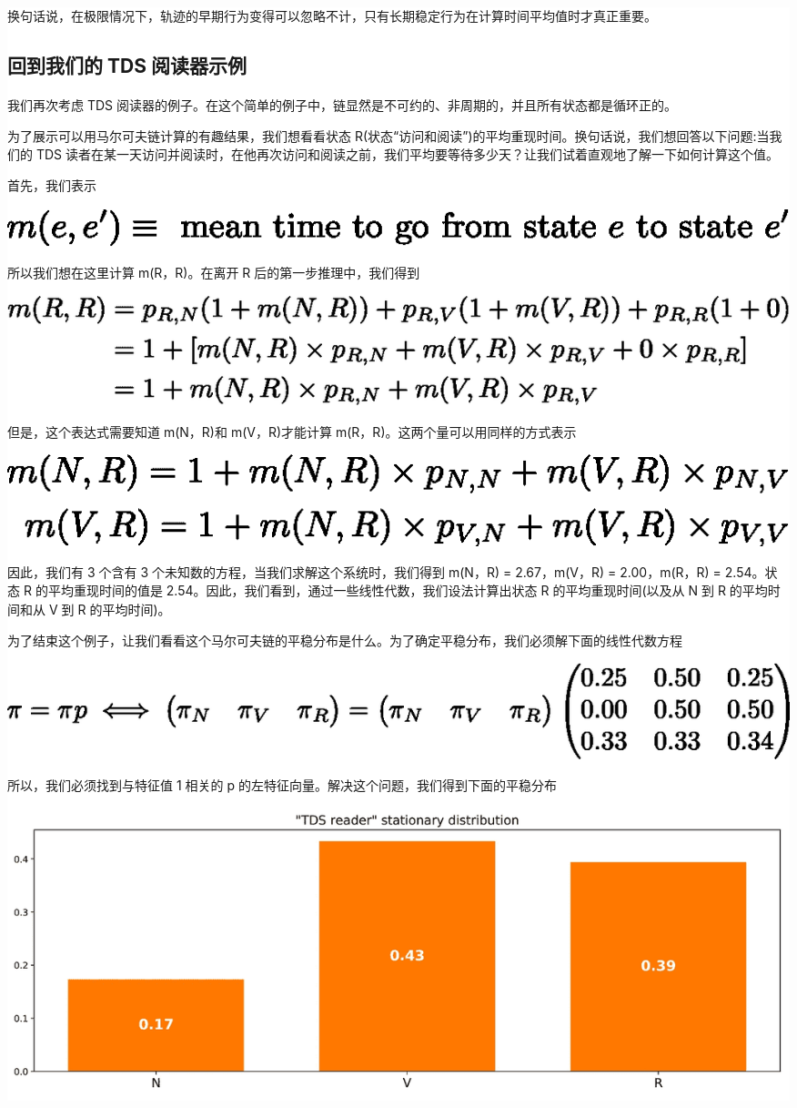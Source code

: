 换句话说，在极限情况下，轨迹的早期行为变得可以忽略不计，只有长期稳定行为在计算时间平均值时才真正重要。

## 回到我们的 TDS 阅读器示例

我们再次考虑 TDS 阅读器的例子。在这个简单的例子中，链显然是不可约的、非周期的，并且所有状态都是循环正的。

为了展示可以用马尔可夫链计算的有趣结果，我们想看看状态 R(状态“访问和阅读”)的平均重现时间。换句话说，我们想回答以下问题:当我们的 TDS 读者在某一天访问并阅读时，在他再次访问和阅读之前，我们平均要等待多少天？让我们试着直观地了解一下如何计算这个值。

首先，我们表示

![](img/3c74325fc6f70c4de05dcad09d6c1ee1.png)

所以我们想在这里计算 m(R，R)。在离开 R 后的第一步推理中，我们得到

![](img/fe4c7f3b48a6b5009e321f6722077ac2.png)

但是，这个表达式需要知道 m(N，R)和 m(V，R)才能计算 m(R，R)。这两个量可以用同样的方式表示

![](img/b3ecab2e7f6b698f3e88386b72374f2c.png)

因此，我们有 3 个含有 3 个未知数的方程，当我们求解这个系统时，我们得到 m(N，R) = 2.67，m(V，R) = 2.00，m(R，R) = 2.54。状态 R 的平均重现时间的值是 2.54。因此，我们看到，通过一些线性代数，我们设法计算出状态 R 的平均重现时间(以及从 N 到 R 的平均时间和从 V 到 R 的平均时间)。

为了结束这个例子，让我们看看这个马尔可夫链的平稳分布是什么。为了确定平稳分布，我们必须解下面的线性代数方程

![](img/d034905cb1ebb0ff7bce9e71196d1820.png)

所以，我们必须找到与特征值 1 相关的 p 的左特征向量。解决这个问题，我们得到下面的平稳分布

![](img/d07f2fa7a7a4c22c6c01a470d4a6b337.png)